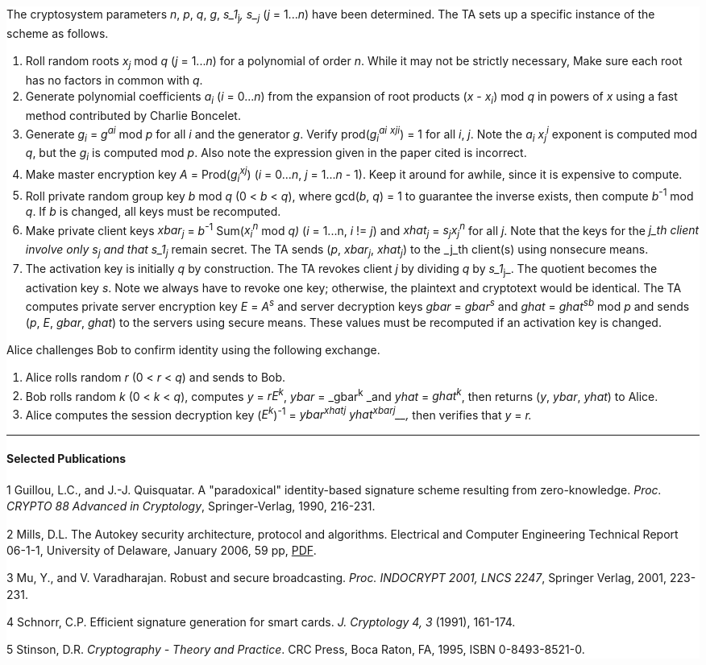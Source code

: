 The cryptosystem parameters _n_, _p_, _q_, _g_, _s_1_<sub>j</sub>_, _s__<sub>j</sub>_ (_j_ = 1..._n_) have been determined. The TA sets up a specific instance of the scheme as follows.

1.  Roll random roots _x<sub>j</sub>_ mod _q_ (_j_ = 1..._n_) for a polynomial of order _n_. While it may not be strictly necessary, Make sure each root has no factors in common with _q_.
2.  Generate polynomial coefficients _a<sub>i</sub>_ (_i_ = 0..._n_) from the expansion of root products (_x_ - _x<sub>i</sub>_) mod _q_ in powers of _x_ using a fast method contributed by Charlie Boncelet.
3.  Generate _g<sub>i</sub>_ = _g<sup>ai</sup>_ mod _p_ for all _i_ and the generator _g_. Verify prod(_g<sub>i</sub><sup>ai</sup> <sup>xji</sup>_) = 1 for all _i_, _j_. Note the _a<sub>i</sub> x<sub>j</sub><sup>i</sup>_ exponent is computed mod _q_, but the _g<sub>i</sub>_ is computed mod _p_. Also note the expression given in the paper cited is incorrect.
4.  Make master encryption key _A_ = Prod(_g<sub>i</sub><sup>xj</sup>_) (_i_ = 0..._n_, _j_ = 1..._n_ - 1). Keep it around for awhile, since it is expensive to compute.
5.  Roll private random group key _b_ mod _q_ (0 < _b_ < _q_), where gcd(_b_, _q_) = 1 to guarantee the inverse exists, then compute _b_<sup>-1</sup> mod _q_. If _b_ is changed, all keys must be recomputed.
6.  Make private client keys _xbar<sub>j</sub>_ = _b_<sup>-1</sup> Sum(_x<sub>i</sub><sup>n</sup>_ mod _q)_ (_i_ = 1...n, _i_ != _j_) and _xhat<sub>j</sub>_ = _s<sub>j</sub>x<sub>j</sub><sup>n</sup>_ for all _j_. Note that the keys for the _j_th client involve only _s<sub>j</sub>_ and that _s_1_<sub>j</sub>_ remain secret. The TA sends (_p_, _xbar<sub>j</sub>_, _xhat<sub>j</sub>_) to the _j_th client(s) using nonsecure means.
7.  The activation key is initially _q_ by construction. The TA revokes client _j_ by dividing _q_ by _s_1_<sub>j</sub>_. The quotient becomes the activation key _s_. Note we always have to revoke one key; otherwise, the plaintext and cryptotext would be identical. The TA computes private server encryption key _E_ = _A<sup>s</sup>_ and server decryption keys _gbar_ = _gbar<sup>s</sup>_ and _ghat_ = _ghat<sup>sb</sup>_ mod _p_ and sends (_p_, _E_, _gbar_, _ghat_) to the servers using secure means. These values must be recomputed if an activation key is changed.

Alice challenges Bob to confirm identity using the following exchange.

1.  Alice rolls random _r_ (0 < _r_ < _q_) and sends to Bob.
2.  Bob rolls random _k_ (0 < _k_ < _q_), computes _y_ = _rE<sup>k</sup>_, _ybar_ = _gbar<sup>k</sup> _and _yhat_ = _ghat<sup>k</sup>_, then returns (_y_, _ybar_, _yhat_) to Alice.
3.  Alice computes the session decryption key (_E<sup>k</sup>_)<sup>-1</sup> = _ybar<sup>xhatj</sup>_ _yhat<sup>xbarj</sup>__,_ then verifies that _y_ = _r._

* * *

#### Selected Publications

<a name="myfootnote1">1</a>  Guillou, L.C., and J.-J. Quisquatar. A "paradoxical" identity-based signature scheme resulting from zero-knowledge. _Proc. CRYPTO 88 Advanced in Cryptology_, Springer-Verlag, 1990, 216-231.

<a name="myfootnote2">2</a>  Mills, D.L. The Autokey security architecture, protocol and algorithms. Electrical and Computer Engineering Technical Report 06-1-1, University of Delaware, January 2006, 59 pp, [PDF](/reflib/reports/stime1/stime.pdf).

<a name="myfootnote3">3</a>  Mu, Y., and V. Varadharajan. Robust and secure broadcasting. _Proc. INDOCRYPT 2001, LNCS 2247_, Springer Verlag, 2001, 223-231.

<a name="myfootnote4">4</a>  Schnorr, C.P. Efficient signature generation for smart cards. _J. Cryptology 4, 3_ (1991), 161-174.

<a name="myfootnote5">5</a>  Stinson, D.R. _Cryptography - Theory and Practice_. CRC Press, Boca Raton, FA, 1995, ISBN 0-8493-8521-0.					